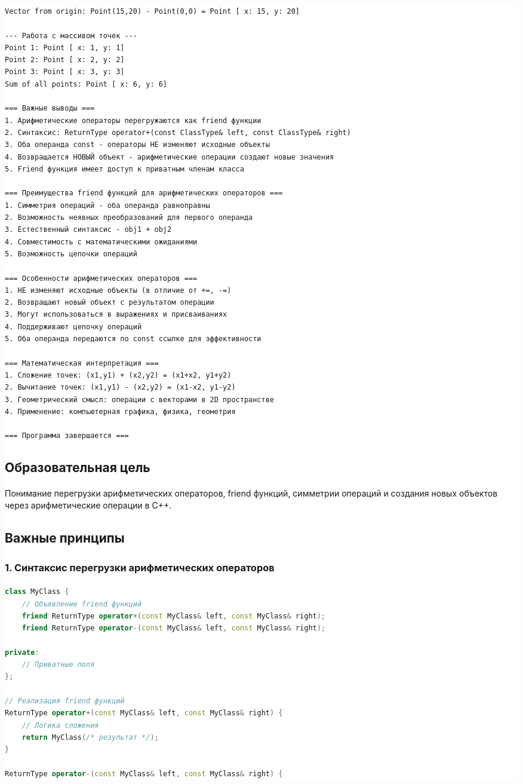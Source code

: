 ```
Vector from origin: Point(15,20) - Point(0,0) = Point [ x: 15, y: 20]

--- Работа с массивом точек ---
Point 1: Point [ x: 1, y: 1]
Point 2: Point [ x: 2, y: 2]
Point 3: Point [ x: 3, y: 3]
Sum of all points: Point [ x: 6, y: 6]

=== Важные выводы ===
1. Арифметические операторы перегружаются как friend функции
2. Синтаксис: ReturnType operator+(const ClassType& left, const ClassType& right)
3. Оба операнда const - операторы НЕ изменяют исходные объекты
4. Возвращается НОВЫЙ объект - арифметические операции создают новые значения
5. Friend функция имеет доступ к приватным членам класса

=== Преимущества friend функций для арифметических операторов ===
1. Симметрия операций - оба операнда равноправны
2. Возможность неявных преобразований для первого операнда
3. Естественный синтаксис - obj1 + obj2
4. Совместимость с математическими ожиданиями
5. Возможность цепочки операций

=== Особенности арифметических операторов ===
1. НЕ изменяют исходные объекты (в отличие от +=, -=)
2. Возвращают новый объект с результатом операции
3. Могут использоваться в выражениях и присваиваниях
4. Поддерживают цепочку операций
5. Оба операнда передаются по const ссылке для эффективности

=== Математическая интерпретация ===
1. Сложение точек: (x1,y1) + (x2,y2) = (x1+x2, y1+y2)
2. Вычитание точек: (x1,y1) - (x2,y2) = (x1-x2, y1-y2)
3. Геометрический смысл: операции с векторами в 2D пространстве
4. Применение: компьютерная графика, физика, геометрия

=== Программа завершается ===
```

## Образовательная цель
Понимание перегрузки арифметических операторов, friend функций, симметрии операций и создания новых объектов через арифметические операции в C++.

## Важные принципы

### 1. Синтаксис перегрузки арифметических операторов
```cpp
class MyClass {
    // Объявление friend функций
    friend ReturnType operator+(const MyClass& left, const MyClass& right);
    friend ReturnType operator-(const MyClass& left, const MyClass& right);
    
private:
    // Приватные поля
};

// Реализация friend функций
ReturnType operator+(const MyClass& left, const MyClass& right) {
    // Логика сложения
    return MyClass(/* результат */);
}

ReturnType operator-(const MyClass& left, const MyClass& right) {
```
